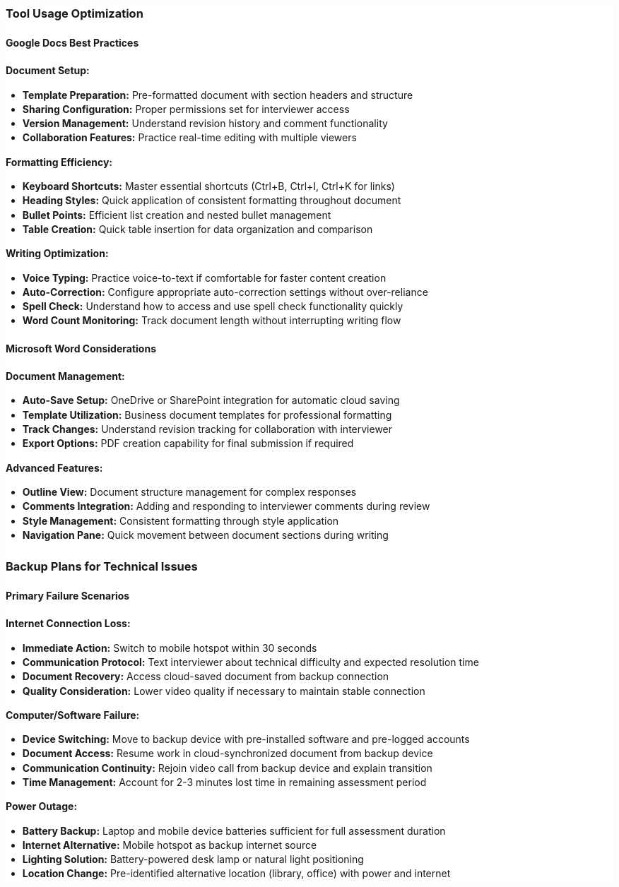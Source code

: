 ### Tool Usage Optimization

#### Google Docs Best Practices

**Document Setup:**
- **Template Preparation:** Pre-formatted document with section headers and structure
- **Sharing Configuration:** Proper permissions set for interviewer access
- **Version Management:** Understand revision history and comment functionality
- **Collaboration Features:** Practice real-time editing with multiple viewers

**Formatting Efficiency:**
- **Keyboard Shortcuts:** Master essential shortcuts (Ctrl+B, Ctrl+I, Ctrl+K for links)
- **Heading Styles:** Quick application of consistent formatting throughout document
- **Bullet Points:** Efficient list creation and nested bullet management
- **Table Creation:** Quick table insertion for data organization and comparison

**Writing Optimization:**
- **Voice Typing:** Practice voice-to-text if comfortable for faster content creation
- **Auto-Correction:** Configure appropriate auto-correction settings without over-reliance
- **Spell Check:** Understand how to access and use spell check functionality quickly
- **Word Count Monitoring:** Track document length without interrupting writing flow

#### Microsoft Word Considerations

**Document Management:**
- **Auto-Save Setup:** OneDrive or SharePoint integration for automatic cloud saving
- **Template Utilization:** Business document templates for professional formatting
- **Track Changes:** Understand revision tracking for collaboration with interviewer
- **Export Options:** PDF creation capability for final submission if required

**Advanced Features:**
- **Outline View:** Document structure management for complex responses
- **Comments Integration:** Adding and responding to interviewer comments during review
- **Style Management:** Consistent formatting through style application
- **Navigation Pane:** Quick movement between document sections during writing

### Backup Plans for Technical Issues

#### Primary Failure Scenarios

**Internet Connection Loss:**
- **Immediate Action:** Switch to mobile hotspot within 30 seconds
- **Communication Protocol:** Text interviewer about technical difficulty and expected resolution time
- **Document Recovery:** Access cloud-saved document from backup connection
- **Quality Consideration:** Lower video quality if necessary to maintain stable connection

**Computer/Software Failure:**
- **Device Switching:** Move to backup device with pre-installed software and pre-logged accounts
- **Document Access:** Resume work in cloud-synchronized document from backup device
- **Communication Continuity:** Rejoin video call from backup device and explain transition
- **Time Management:** Account for 2-3 minutes lost time in remaining assessment period

**Power Outage:**
- **Battery Backup:** Laptop and mobile device batteries sufficient for full assessment duration
- **Internet Alternative:** Mobile hotspot as backup internet source
- **Lighting Solution:** Battery-powered desk lamp or natural light positioning
- **Location Change:** Pre-identified alternative location (library, office) with power and internet
